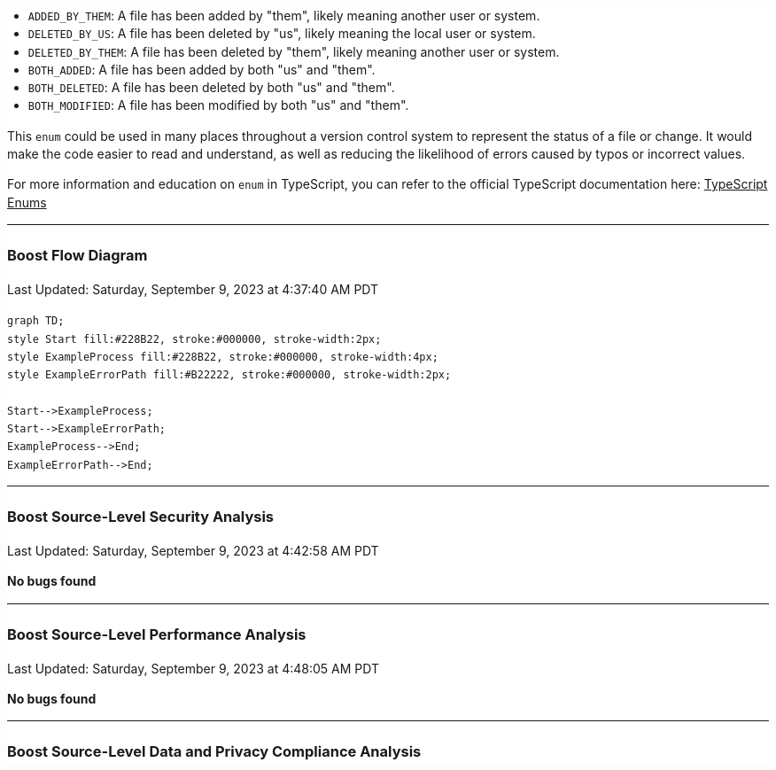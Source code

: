- `ADDED_BY_THEM`: A file has been added by "them", likely meaning another user or system.
- `DELETED_BY_US`: A file has been deleted by "us", likely meaning the local user or system.
- `DELETED_BY_THEM`: A file has been deleted by "them", likely meaning another user or system.
- `BOTH_ADDED`: A file has been added by both "us" and "them".
- `BOTH_DELETED`: A file has been deleted by both "us" and "them".
- `BOTH_MODIFIED`: A file has been modified by both "us" and "them".

This `enum` could be used in many places throughout a version control system to represent the status of a file or change. It would make the code easier to read and understand, as well as reducing the likelihood of errors caused by typos or incorrect values.

For more information and education on `enum` in TypeScript, you can refer to the official TypeScript documentation here: [TypeScript Enums](https://www.typescriptlang.org/docs/handbook/enums.html)



---

### Boost Flow Diagram

Last Updated: Saturday, September 9, 2023 at 4:37:40 AM PDT

```mermaid
graph TD;
style Start fill:#228B22, stroke:#000000, stroke-width:2px;
style ExampleProcess fill:#228B22, stroke:#000000, stroke-width:4px;
style ExampleErrorPath fill:#B22222, stroke:#000000, stroke-width:2px;

Start-->ExampleProcess;
Start-->ExampleErrorPath;
ExampleProcess-->End;
ExampleErrorPath-->End;
```



---

### Boost Source-Level Security Analysis

Last Updated: Saturday, September 9, 2023 at 4:42:58 AM PDT

**No bugs found**



---

### Boost Source-Level Performance Analysis

Last Updated: Saturday, September 9, 2023 at 4:48:05 AM PDT

**No bugs found**



---

### Boost Source-Level Data and Privacy Compliance Analysis
